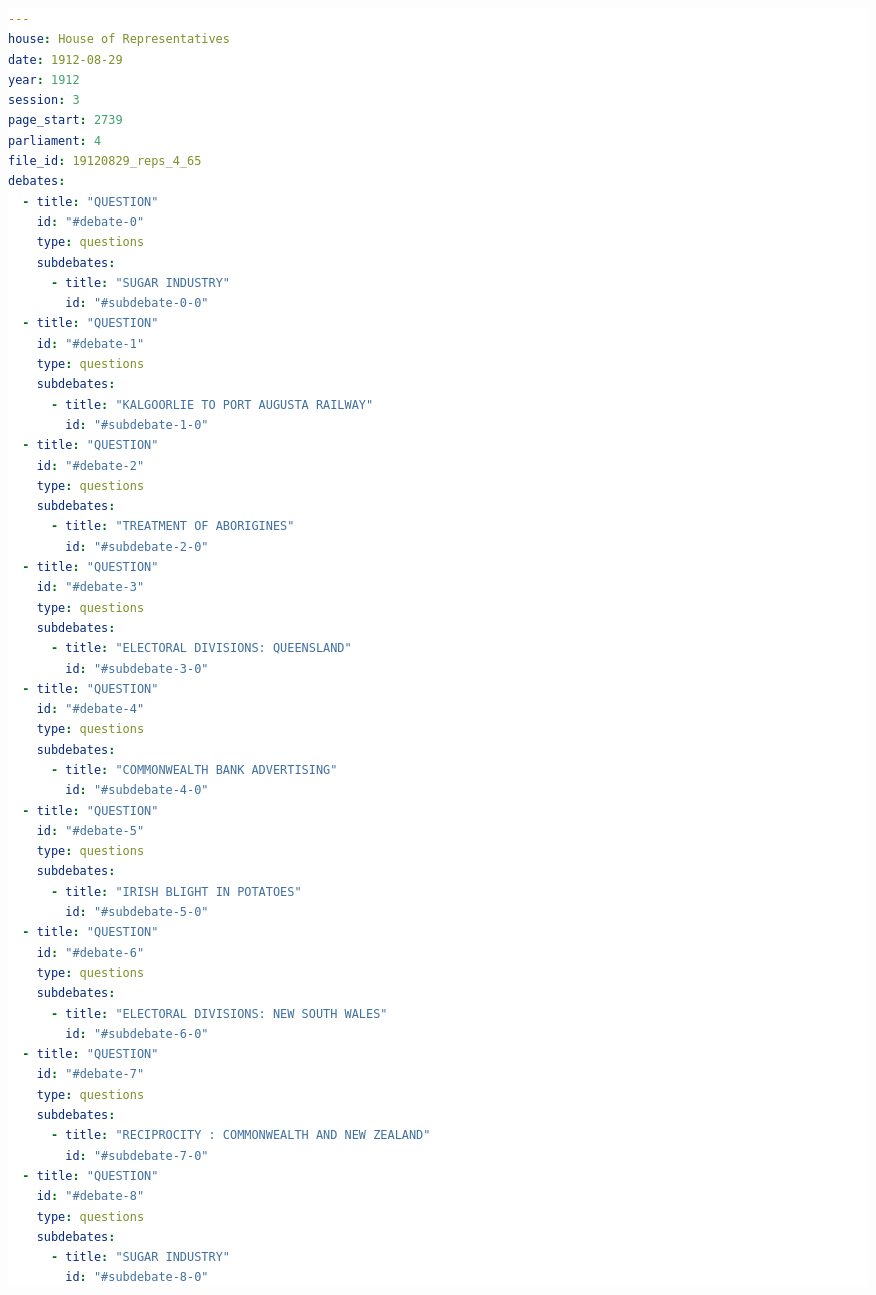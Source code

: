 ```yaml
---
house: House of Representatives
date: 1912-08-29
year: 1912
session: 3
page_start: 2739
parliament: 4
file_id: 19120829_reps_4_65
debates:
  - title: "QUESTION"
    id: "#debate-0"
    type: questions
    subdebates:
      - title: "SUGAR INDUSTRY"
        id: "#subdebate-0-0"
  - title: "QUESTION"
    id: "#debate-1"
    type: questions
    subdebates:
      - title: "KALGOORLIE TO PORT AUGUSTA RAILWAY"
        id: "#subdebate-1-0"
  - title: "QUESTION"
    id: "#debate-2"
    type: questions
    subdebates:
      - title: "TREATMENT OF ABORIGINES"
        id: "#subdebate-2-0"
  - title: "QUESTION"
    id: "#debate-3"
    type: questions
    subdebates:
      - title: "ELECTORAL DIVISIONS: QUEENSLAND"
        id: "#subdebate-3-0"
  - title: "QUESTION"
    id: "#debate-4"
    type: questions
    subdebates:
      - title: "COMMONWEALTH BANK ADVERTISING"
        id: "#subdebate-4-0"
  - title: "QUESTION"
    id: "#debate-5"
    type: questions
    subdebates:
      - title: "IRISH BLIGHT IN POTATOES"
        id: "#subdebate-5-0"
  - title: "QUESTION"
    id: "#debate-6"
    type: questions
    subdebates:
      - title: "ELECTORAL DIVISIONS: NEW SOUTH WALES"
        id: "#subdebate-6-0"
  - title: "QUESTION"
    id: "#debate-7"
    type: questions
    subdebates:
      - title: "RECIPROCITY : COMMONWEALTH AND NEW ZEALAND"
        id: "#subdebate-7-0"
  - title: "QUESTION"
    id: "#debate-8"
    type: questions
    subdebates:
      - title: "SUGAR INDUSTRY"
        id: "#subdebate-8-0"
```